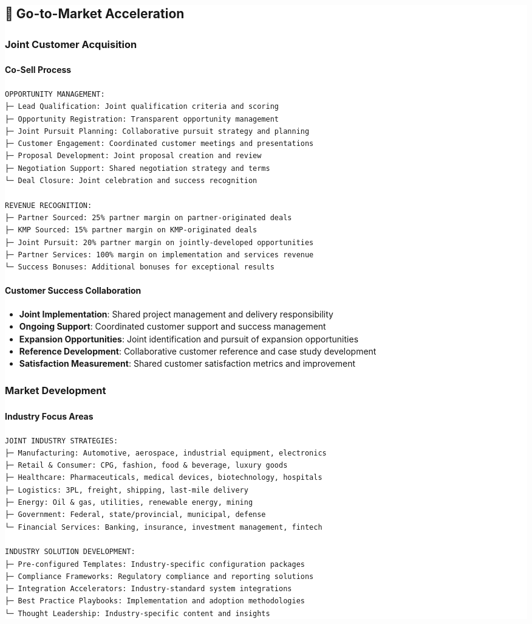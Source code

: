 
## 🎯 **Go-to-Market Acceleration**

### **Joint Customer Acquisition**

#### **Co-Sell Process**
```
OPPORTUNITY MANAGEMENT:
├─ Lead Qualification: Joint qualification criteria and scoring
├─ Opportunity Registration: Transparent opportunity management
├─ Joint Pursuit Planning: Collaborative pursuit strategy and planning
├─ Customer Engagement: Coordinated customer meetings and presentations
├─ Proposal Development: Joint proposal creation and review
├─ Negotiation Support: Shared negotiation strategy and terms
└─ Deal Closure: Joint celebration and success recognition

REVENUE RECOGNITION:
├─ Partner Sourced: 25% partner margin on partner-originated deals
├─ KMP Sourced: 15% partner margin on KMP-originated deals
├─ Joint Pursuit: 20% partner margin on jointly-developed opportunities
├─ Partner Services: 100% margin on implementation and services revenue
└─ Success Bonuses: Additional bonuses for exceptional results
```

#### **Customer Success Collaboration**
- **Joint Implementation**: Shared project management and delivery responsibility
- **Ongoing Support**: Coordinated customer support and success management
- **Expansion Opportunities**: Joint identification and pursuit of expansion opportunities
- **Reference Development**: Collaborative customer reference and case study development
- **Satisfaction Measurement**: Shared customer satisfaction metrics and improvement

### **Market Development**

#### **Industry Focus Areas**
```
JOINT INDUSTRY STRATEGIES:
├─ Manufacturing: Automotive, aerospace, industrial equipment, electronics
├─ Retail & Consumer: CPG, fashion, food & beverage, luxury goods
├─ Healthcare: Pharmaceuticals, medical devices, biotechnology, hospitals
├─ Logistics: 3PL, freight, shipping, last-mile delivery
├─ Energy: Oil & gas, utilities, renewable energy, mining
├─ Government: Federal, state/provincial, municipal, defense
└─ Financial Services: Banking, insurance, investment management, fintech

INDUSTRY SOLUTION DEVELOPMENT:
├─ Pre-configured Templates: Industry-specific configuration packages
├─ Compliance Frameworks: Regulatory compliance and reporting solutions
├─ Integration Accelerators: Industry-standard system integrations
├─ Best Practice Playbooks: Implementation and adoption methodologies
└─ Thought Leadership: Industry-specific content and insights
```

